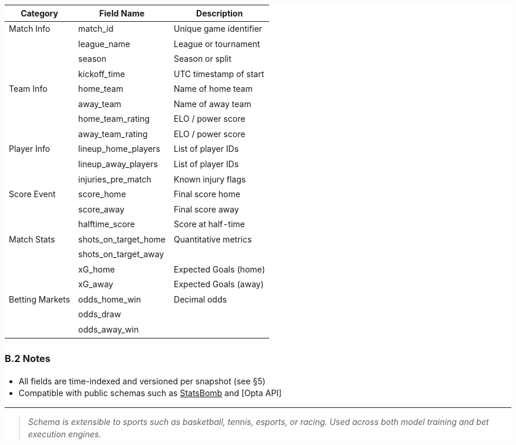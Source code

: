 | Category          | Field Name                  | Description |
|------------------|-----------------------------|-------------|
| Match Info        | match_id                    | Unique game identifier |
|                  | league_name                 | League or tournament |
|                  | season                      | Season or split |
|                  | kickoff_time                | UTC timestamp of start |
| Team Info         | home_team                   | Name of home team |
|                  | away_team                   | Name of away team |
|                  | home_team_rating            | ELO / power score |
|                  | away_team_rating            | ELO / power score |
| Player Info       | lineup_home_players         | List of player IDs |
|                  | lineup_away_players         | List of player IDs |
|                  | injuries_pre_match          | Known injury flags |
| Score Event       | score_home                  | Final score home |
|                  | score_away                  | Final score away |
|                  | halftime_score              | Score at half-time |
| Match Stats       | shots_on_target_home        | Quantitative metrics |
|                  | shots_on_target_away        |                   |
|                  | xG_home                     | Expected Goals (home) |
|                  | xG_away                     | Expected Goals (away) |
| Betting Markets   | odds_home_win               | Decimal odds |
|                  | odds_draw                   |                  |
|                  | odds_away_win               |                  |

### B.2 Notes

- All fields are time-indexed and versioned per snapshot (see §5)  
- Compatible with public schemas such as [StatsBomb](https://github.com/statsbomb/open-data) and [Opta API]

---

> _Schema is extensible to sports such as basketball, tennis, esports, or racing. Used across both model training and bet execution engines._
